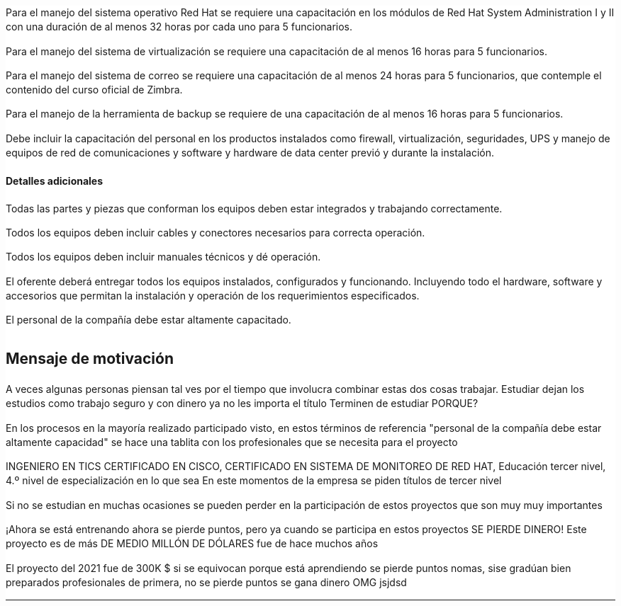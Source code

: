 Para el manejo del sistema operativo Red Hat se requiere una capacitación en los
módulos de Red Hat System Administration I y II con una duración de al menos 32
horas por cada uno para 5 funcionarios.

Para el manejo del sistema de virtualización se requiere una capacitación de al
menos 16 horas para 5 funcionarios.

Para el manejo del sistema de correo se requiere una capacitación de al menos 24
horas para 5 funcionarios, que contemple el contenido del curso oficial de Zimbra.

Para el manejo de la herramienta de backup se requiere de una capacitación de al
menos 16 horas para 5 funcionarios.

Debe incluir la capacitación del personal en los productos instalados como firewall,
virtualización, seguridades, UPS y manejo de equipos de red de comunicaciones y software y hardware de data center previó y durante la instalación.

#### Detalles adicionales
Todas las partes y piezas que conforman los equipos deben estar integrados y
trabajando correctamente.

Todos los equipos deben incluir cables y conectores necesarios para correcta
operación.

Todos los equipos deben incluir manuales técnicos y dé operación.

El oferente deberá entregar todos los equipos instalados, configurados y
funcionando. Incluyendo todo el hardware, software y accesorios que permitan la
instalación y operación de los requerimientos especificados.

El personal de la compañía debe estar altamente capacitado.

## Mensaje de motivación
A veces algunas personas piensan tal ves por el tiempo que involucra combinar estas dos cosas trabajar. Estudiar dejan los estudios como trabajo seguro y con dinero ya no les importa el título
Terminen de estudiar PORQUE?

En los procesos en la mayoría realizado participado visto, en estos términos de referencia "personal de la compañía debe estar altamente capacidad" se hace una tablita con los profesionales que se necesita para el proyecto

INGENIERO EN TICS CERTIFICADO EN CISCO, CERTIFICADO EN SISTEMA DE MONITOREO DE RED HAT, Educación tercer nivel, 4.º nivel de especialización en lo que sea
En este momentos de la empresa se piden títulos de tercer nivel

Si no se estudian en muchas ocasiones se pueden perder en la participación de estos proyectos que son muy muy importantes

¡Ahora se está entrenando ahora se pierde puntos, pero ya cuando se participa en estos proyectos SE PIERDE DINERO!
Este proyecto es de más DE MEDIO MILLÓN DE DÓLARES fue de hace muchos años

El proyecto del 2021 fue de 300K $ si se equivocan porque está aprendiendo se pierde puntos nomas, sise gradúan bien preparados profesionales de primera, no se pierde puntos se gana dinero OMG jsjdsd

---
